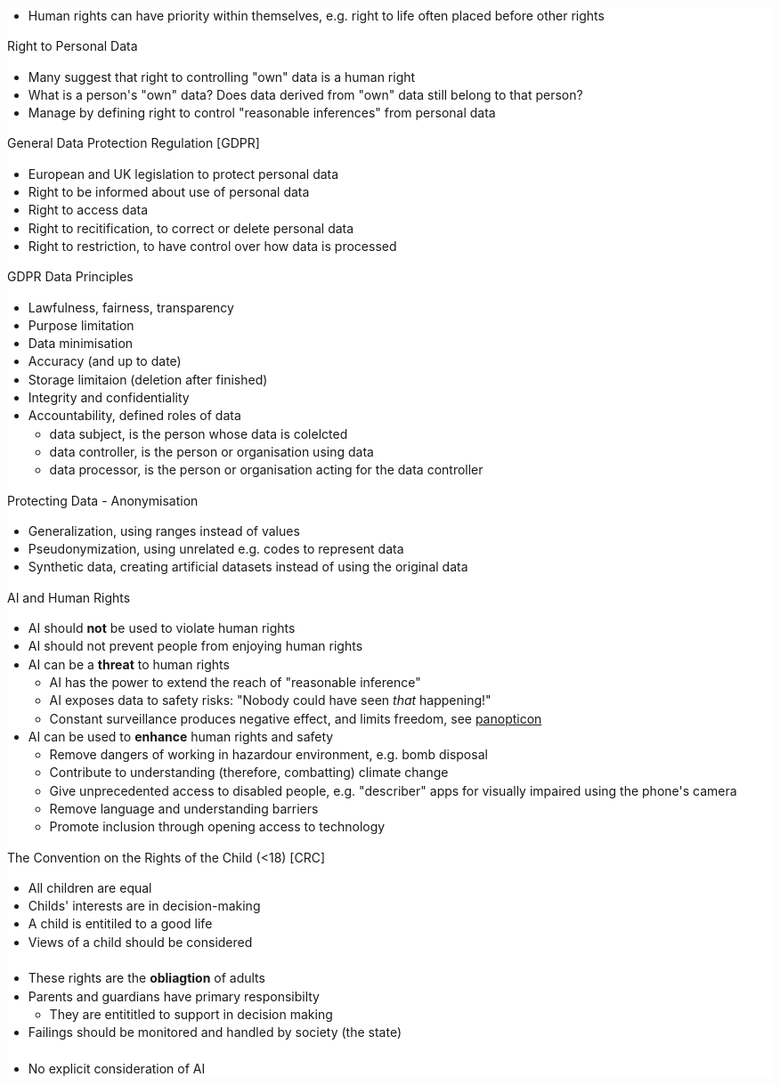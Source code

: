 - Human rights can have priority within themselves, e.g. right to life often placed before other rights



Right to Personal Data
- Many suggest that right to controlling "own" data is a human right
- What is a person's "own" data? Does data derived from "own" data still belong to that person?
- Manage by defining right to control "reasonable inferences" from personal data


General Data Protection Regulation [GDPR]
- European and UK legislation to protect personal data
- Right to be informed about use of personal data
- Right to access data
- Right to recitification, to correct or delete personal data
- Right to restriction, to have control over how data is processed


GDPR Data Principles
- Lawfulness, fairness, transparency
- Purpose limitation
- Data minimisation
- Accuracy (and up to date)
- Storage limitaion (deletion after finished)
- Integrity and confidentiality
- Accountability, defined roles of data
  - data subject, is the person whose data is colelcted
  - data controller, is the person or organisation using data
  - data processor, is the person or organisation acting for the data controller


Protecting Data - Anonymisation
- Generalization, using ranges instead of values
- Pseudonymization, using unrelated e.g. codes to represent data
- Synthetic data, creating artificial datasets instead of using the original data


AI and Human Rights
- AI should __not__ be used to violate human rights
- AI should not prevent people from enjoying human rights
- AI can be a __threat__ to human rights
  - AI has the power to extend the reach of "reasonable inference"
  - AI exposes data to safety risks: "Nobody could have seen _that_ happening!"
  - Constant surveillance produces negative effect, and limits freedom, see [panopticon](https://en.wikipedia.org/wiki/Panopticon)
- AI can be used to __enhance__ human rights and safety
  - Remove dangers of working in hazardour environment, e.g. bomb disposal
  - Contribute to understanding (therefore, combatting) climate change
  - Give unprecedented access to disabled people, e.g. "describer" apps for visually impaired using the phone's camera
  - Remove language and understanding barriers
  - Promote inclusion through opening access to technology


The Convention on the Rights of the Child (<18) [CRC]
- All children are equal
- Childs' interests are in decision-making
- A child is entitiled to a good life
- Views of a child should be considered
<br /><br />
- These rights are the __obliagtion__ of adults
- Parents and guardians have primary responsibilty
  - They are entititled to support in decision making
- Failings should be monitored and handled by society (the state)
<br /><br />
- No explicit consideration of AI

